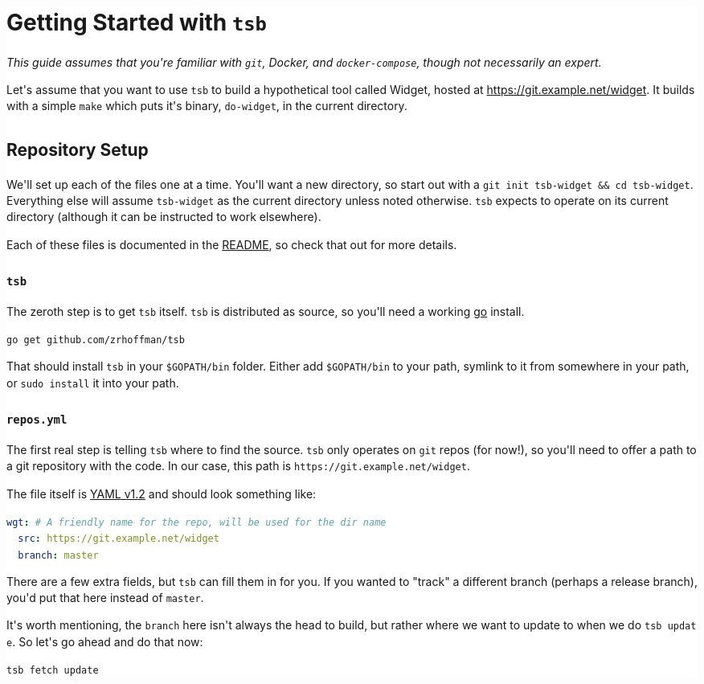 Getting Started with `tsb`
==========================

*This guide assumes that you're familiar with `git`, Docker, and
`docker-compose`, though not necessarily an expert.*

Let's assume that you want to use `tsb` to build a hypothetical tool called
Widget, hosted at https://git.example.net/widget. It builds with a simple
`make` which puts it's binary, `do-widget`, in the current directory.

Repository Setup
----------------

We'll set up each of the files one at a time. You'll want a new directory, so
start out with a `git init tsb-widget && cd tsb-widget`. Everything else will
assume `tsb-widget` as the current directory unless noted otherwise. `tsb`
expects to operate on its current directory (although it can be instructed to
work elsewhere).

Each of these files is documented in the [README](../README.md), so check that
out for more details.

### `tsb`

The zeroth step is to get `tsb` itself. `tsb` is distributed as source, so
you'll need a working [go](https://golang.org/dl) install.

    go get github.com/zrhoffman/tsb

That should install `tsb` in your `$GOPATH/bin` folder. Either add
`$GOPATH/bin` to your path, symlink to it from somewhere in your path, or `sudo
install` it into your path.

### `repos.yml`

The first real step is telling `tsb` where to find the source. `tsb` only
operates on `git` repos (for now!), so you'll need to offer a path to a git
repository with the code. In our case, this path is
`https://git.example.net/widget`.

The file itself is [YAML v1.2](http://yaml.org) and should look something like:

```yaml
wgt: # A friendly name for the repo, will be used for the dir name
  src: https://git.example.net/widget
  branch: master
```

There are a few extra fields, but `tsb` can fill them in for you. If you wanted
to "track" a different branch (perhaps a release branch), you'd put that here
instead of `master`.

It's worth mentioning, the `branch` here isn't always the head to build, but
rather where we want to update to when we do `tsb update`. So let's go ahead
and do that now:

    tsb fetch update
